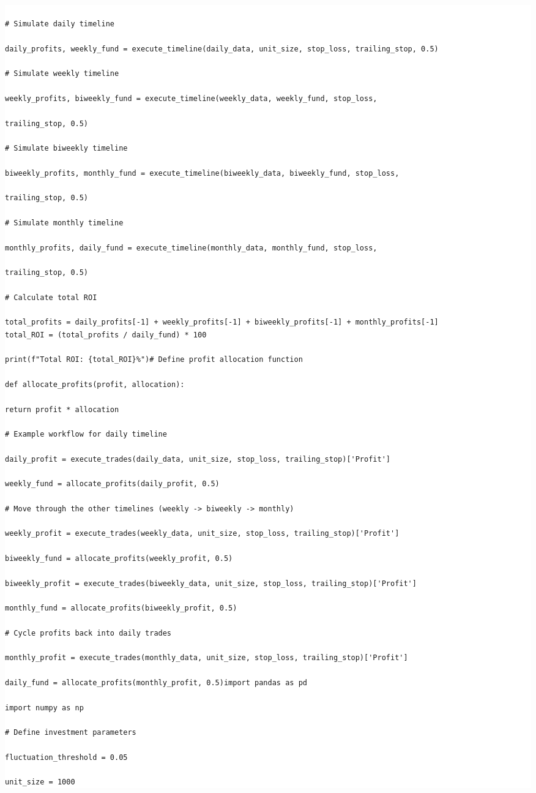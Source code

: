 ```

# Simulate daily timeline

daily_profits, weekly_fund = execute_timeline(daily_data, unit_size, stop_loss, trailing_stop, 0.5)

# Simulate weekly timeline

weekly_profits, biweekly_fund = execute_timeline(weekly_data, weekly_fund, stop_loss,

trailing_stop, 0.5)

# Simulate biweekly timeline

biweekly_profits, monthly_fund = execute_timeline(biweekly_data, biweekly_fund, stop_loss,

trailing_stop, 0.5)

# Simulate monthly timeline

monthly_profits, daily_fund = execute_timeline(monthly_data, monthly_fund, stop_loss,

trailing_stop, 0.5)

# Calculate total ROI

total_profits = daily_profits[-1] + weekly_profits[-1] + biweekly_profits[-1] + monthly_profits[-1]
total_ROI = (total_profits / daily_fund) * 100

print(f"Total ROI: {total_ROI}%")# Define profit allocation function

def allocate_profits(profit, allocation):

return profit * allocation

# Example workflow for daily timeline

daily_profit = execute_trades(daily_data, unit_size, stop_loss, trailing_stop)['Profit']

weekly_fund = allocate_profits(daily_profit, 0.5)

# Move through the other timelines (weekly -> biweekly -> monthly)

weekly_profit = execute_trades(weekly_data, unit_size, stop_loss, trailing_stop)['Profit']

biweekly_fund = allocate_profits(weekly_profit, 0.5)

biweekly_profit = execute_trades(biweekly_data, unit_size, stop_loss, trailing_stop)['Profit']

monthly_fund = allocate_profits(biweekly_profit, 0.5)

# Cycle profits back into daily trades

monthly_profit = execute_trades(monthly_data, unit_size, stop_loss, trailing_stop)['Profit']

daily_fund = allocate_profits(monthly_profit, 0.5)import pandas as pd

import numpy as np

# Define investment parameters

fluctuation_threshold = 0.05

unit_size = 1000
```